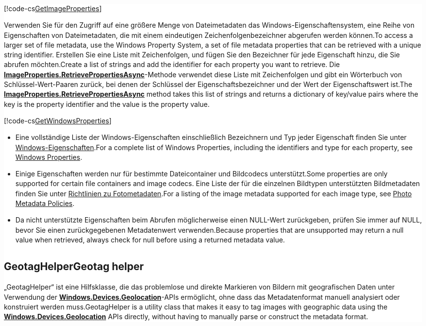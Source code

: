 [!code-cs[GetImageProperties](./code/ImagingWin10/cs/MainPage.xaml.cs#SnippetGetImageProperties)]

<span data-ttu-id="a940a-110">Verwenden Sie für den Zugriff auf eine größere Menge von Dateimetadaten das Windows-Eigenschaftensystem, eine Reihe von Eigenschaften von Dateimetadaten, die mit einem eindeutigen Zeichenfolgenbezeichner abgerufen werden können.</span><span class="sxs-lookup"><span data-stu-id="a940a-110">To access a larger set of file metadata, use the Windows Property System, a set of file metadata properties that can be retrieved with a unique string identifier.</span></span> <span data-ttu-id="a940a-111">Erstellen Sie eine Liste mit Zeichenfolgen, und fügen Sie den Bezeichner für jede Eigenschaft hinzu, die Sie abrufen möchten.</span><span class="sxs-lookup"><span data-stu-id="a940a-111">Create a list of strings and add the identifier for each property you want to retrieve.</span></span> <span data-ttu-id="a940a-112">Die [**ImageProperties.RetrievePropertiesAsync**](https://msdn.microsoft.com/library/windows/apps/br207732)-Methode verwendet diese Liste mit Zeichenfolgen und gibt ein Wörterbuch von Schlüssel-Wert-Paaren zurück, bei denen der Schlüssel der Eigenschaftsbezeichner und der Wert der Eigenschaftswert ist.</span><span class="sxs-lookup"><span data-stu-id="a940a-112">The [**ImageProperties.RetrievePropertiesAsync**](https://msdn.microsoft.com/library/windows/apps/br207732) method takes this list of strings and returns a dictionary of key/value pairs where the key is the property identifier and the value is the property value.</span></span>

[!code-cs[GetWindowsProperties](./code/ImagingWin10/cs/MainPage.xaml.cs#SnippetGetWindowsProperties)]

-   <span data-ttu-id="a940a-113">Eine vollständige Liste der Windows-Eigenschaften einschließlich Bezeichnern und Typ jeder Eigenschaft finden Sie unter [Windows-Eigenschaften](https://msdn.microsoft.com/library/windows/desktop/dd561977).</span><span class="sxs-lookup"><span data-stu-id="a940a-113">For a complete list of Windows Properties, including the identifiers and type for each property, see [Windows Properties](https://msdn.microsoft.com/library/windows/desktop/dd561977).</span></span>

-   <span data-ttu-id="a940a-114">Einige Eigenschaften werden nur für bestimmte Dateicontainer und Bildcodecs unterstützt.</span><span class="sxs-lookup"><span data-stu-id="a940a-114">Some properties are only supported for certain file containers and image codecs.</span></span> <span data-ttu-id="a940a-115">Eine Liste der für die einzelnen Bildtypen unterstützten Bildmetadaten finden Sie unter [Richtlinien zu Fotometadaten](https://msdn.microsoft.com/library/windows/desktop/ee872003).</span><span class="sxs-lookup"><span data-stu-id="a940a-115">For a listing of the image metadata supported for each image type, see [Photo Metadata Policies](https://msdn.microsoft.com/library/windows/desktop/ee872003).</span></span>

-   <span data-ttu-id="a940a-116">Da nicht unterstützte Eigenschaften beim Abrufen möglicherweise einen NULL-Wert zurückgeben, prüfen Sie immer auf NULL, bevor Sie einen zurückgegebenen Metadatenwert verwenden.</span><span class="sxs-lookup"><span data-stu-id="a940a-116">Because properties that are unsupported may return a null value when retrieved, always check for null before using a returned metadata value.</span></span>

## <a name="geotag-helper"></a><span data-ttu-id="a940a-117">GeotagHelper</span><span class="sxs-lookup"><span data-stu-id="a940a-117">Geotag helper</span></span>

<span data-ttu-id="a940a-118">„GeotagHelper“ ist eine Hilfsklasse, die das problemlose und direkte Markieren von Bildern mit geografischen Daten unter Verwendung der [**Windows.Devices.Geolocation**](https://msdn.microsoft.com/library/windows/apps/br225603)-APIs ermöglicht, ohne dass das Metadatenformat manuell analysiert oder konstruiert werden muss.</span><span class="sxs-lookup"><span data-stu-id="a940a-118">GeotagHelper is a utility class that makes it easy to tag images with geographic data using the [**Windows.Devices.Geolocation**](https://msdn.microsoft.com/library/windows/apps/br225603) APIs directly, without having to manually parse or construct the metadata format.</span></span>
